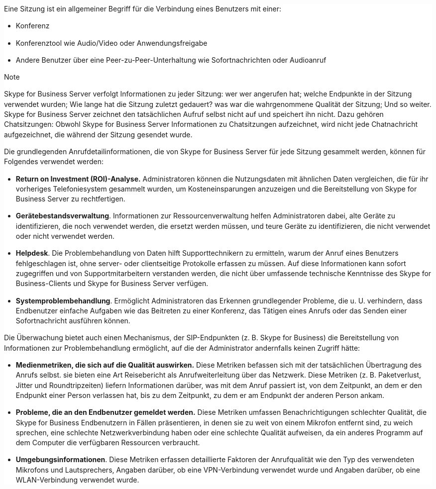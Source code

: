 Eine Sitzung ist ein allgemeiner Begriff für die Verbindung eines Benutzers mit einer:

- Konferenz

- Konferenztool wie Audio/Video oder Anwendungsfreigabe

- Andere Benutzer über eine Peer-zu-Peer-Unterhaltung wie Sofortnachrichten oder Audioanruf

> [!NOTE]
> Skype for Business Server verfolgt Informationen zu jeder Sitzung: wer wer angerufen hat; welche Endpunkte in der Sitzung verwendet wurden; Wie lange hat die Sitzung zuletzt gedauert? was war die wahrgenommene Qualität der Sitzung; Und so weiter. Skype for Business Server zeichnet den tatsächlichen Aufruf selbst nicht auf und speichert ihn nicht. Dazu gehören Chatsitzungen: Obwohl Skype for Business Server Informationen zu Chatsitzungen aufzeichnet, wird nicht jede Chatnachricht aufgezeichnet, die während der Sitzung gesendet wurde.

Die grundlegenden Anrufdetailinformationen, die von Skype for Business Server für jede Sitzung gesammelt werden, können für Folgendes verwendet werden:

- **Return on Investment (ROI)-Analyse.** Administratoren können die Nutzungsdaten mit ähnlichen Daten vergleichen, die für ihr vorheriges Telefoniesystem gesammelt wurden, um Kosteneinsparungen anzuzeigen und die Bereitstellung von Skype for Business Server zu rechtfertigen.

- **Gerätebestandsverwaltung**. Informationen zur Ressourcenverwaltung helfen Administratoren dabei, alte Geräte zu identifizieren, die noch verwendet werden, die ersetzt werden müssen, und teure Geräte zu identifizieren, die nicht verwendet oder nicht verwendet werden.

- **Helpdesk**. Die Problembehandlung von Daten hilft Supporttechnikern zu ermitteln, warum der Anruf eines Benutzers fehlgeschlagen ist, ohne server- oder clientseitige Protokolle erfassen zu müssen. Auf diese Informationen kann sofort zugegriffen und von Supportmitarbeitern verstanden werden, die nicht über umfassende technische Kenntnisse des Skype for Business-Clients und Skype for Business Server verfügen.

- **Systemproblembehandlung**. Ermöglicht Administratoren das Erkennen grundlegender Probleme, die u. U. verhindern, dass Endbenutzer einfache Aufgaben wie das Beitreten zu einer Konferenz, das Tätigen eines Anrufs oder das Senden einer Sofortnachricht ausführen können.

Die Überwachung bietet auch einen Mechanismus, der SIP-Endpunkten (z. B. Skype for Business) die Bereitstellung von Informationen zur Problembehandlung ermöglicht, auf die der Administrator andernfalls keinen Zugriff hätte:

- **Medienmetriken, die sich auf die Qualität auswirken.** Diese Metriken befassen sich mit der tatsächlichen Übertragung des Anrufs selbst. sie bieten eine Art Reisebericht als Anrufweiterleitung über das Netzwerk. Diese Metriken (z. B. Paketverlust, Jitter und Roundtripzeiten) liefern Informationen darüber, was mit dem Anruf passiert ist, von dem Zeitpunkt, an dem er den Endpunkt einer Person verlassen hat, bis zu dem Zeitpunkt, zu dem er am Endpunkt der anderen Person ankam.

- **Probleme, die an den Endbenutzer gemeldet werden.** Diese Metriken umfassen Benachrichtigungen schlechter Qualität, die Skype for Business Endbenutzern in Fällen präsentieren, in denen sie zu weit von einem Mikrofon entfernt sind, zu weich sprechen, eine schlechte Netzwerkverbindung haben oder eine schlechte Qualität aufweisen, da ein anderes Programm auf dem Computer die verfügbaren Ressourcen verbraucht.

- **Umgebungsinformationen**. Diese Metriken erfassen detaillierte Faktoren der Anrufqualität wie den Typ des verwendeten Mikrofons und Lautsprechers, Angaben darüber, ob eine VPN-Verbindung verwendet wurde und Angaben darüber, ob eine WLAN-Verbindung verwendet wurde.
